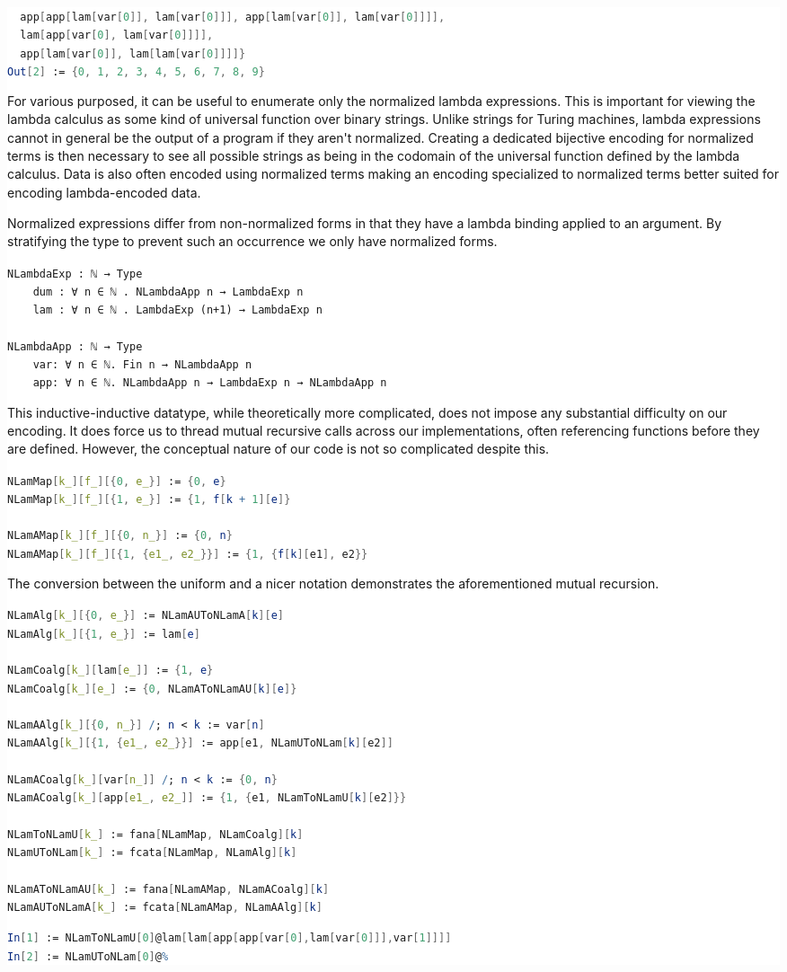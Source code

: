 ```mathematica
  app[app[lam[var[0]], lam[var[0]]], app[lam[var[0]], lam[var[0]]]], 
  lam[app[var[0], lam[var[0]]]],
  app[lam[var[0]], lam[lam[var[0]]]]}
Out[2] := {0, 1, 2, 3, 4, 5, 6, 7, 8, 9}
```

For various purposed, it can be useful to enumerate only the normalized lambda expressions. This is important for viewing the lambda calculus as some kind of universal function over binary strings. Unlike strings for Turing machines, lambda expressions cannot in general be the output of a program if they aren't normalized. Creating a dedicated bijective encoding for normalized terms is then necessary to see all possible strings as being in the codomain of the universal function defined by the lambda calculus. Data is also often encoded using normalized terms making an encoding specialized to normalized terms better suited for encoding lambda-encoded data.

Normalized expressions differ from non-normalized forms in that they have a lambda binding applied to an argument. By stratifying the type to prevent such an occurrence we only have normalized forms.

```
NLambdaExp : ℕ → Type
	dum : ∀ n ∈ ℕ . NLambdaApp n → LambdaExp n
	lam : ∀ n ∈ ℕ . LambdaExp (n+1) → LambdaExp n

NLambdaApp : ℕ → Type
	var: ∀ n ∈ ℕ. Fin n → NLambdaApp n
	app: ∀ n ∈ ℕ. NLambdaApp n → LambdaExp n → NLambdaApp n
```

This inductive-inductive datatype, while theoretically more complicated, does not impose any substantial difficulty on our encoding. It does force us to thread mutual recursive calls across our implementations, often referencing functions before they are defined. However, the conceptual nature of our code is not so complicated despite this.

```mathematica
NLamMap[k_][f_][{0, e_}] := {0, e}
NLamMap[k_][f_][{1, e_}] := {1, f[k + 1][e]}

NLamAMap[k_][f_][{0, n_}] := {0, n}
NLamAMap[k_][f_][{1, {e1_, e2_}}] := {1, {f[k][e1], e2}}
```

The conversion between the uniform and a nicer notation demonstrates the aforementioned mutual recursion.

```mathematica
NLamAlg[k_][{0, e_}] := NLamAUToNLamA[k][e]
NLamAlg[k_][{1, e_}] := lam[e]

NLamCoalg[k_][lam[e_]] := {1, e}
NLamCoalg[k_][e_] := {0, NLamAToNLamAU[k][e]}

NLamAAlg[k_][{0, n_}] /; n < k := var[n]
NLamAAlg[k_][{1, {e1_, e2_}}] := app[e1, NLamUToNLam[k][e2]]

NLamACoalg[k_][var[n_]] /; n < k := {0, n}
NLamACoalg[k_][app[e1_, e2_]] := {1, {e1, NLamToNLamU[k][e2]}}

NLamToNLamU[k_] := fana[NLamMap, NLamCoalg][k]
NLamUToNLam[k_] := fcata[NLamMap, NLamAlg][k]

NLamAToNLamAU[k_] := fana[NLamAMap, NLamACoalg][k]
NLamAUToNLamA[k_] := fcata[NLamAMap, NLamAAlg][k]
```

```mathematica
In[1] := NLamToNLamU[0]@lam[lam[app[app[var[0],lam[var[0]]],var[1]]]]
In[2] := NLamUToNLam[0]@%
```

```mathematica
```